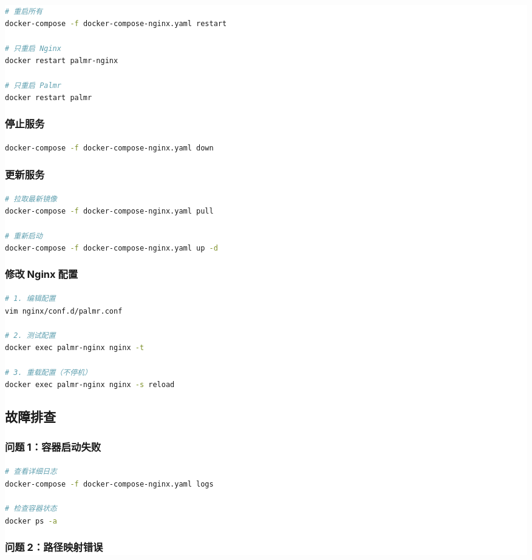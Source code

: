 ```bash
# 重启所有
docker-compose -f docker-compose-nginx.yaml restart

# 只重启 Nginx
docker restart palmr-nginx

# 只重启 Palmr
docker restart palmr
```

### 停止服务

```bash
docker-compose -f docker-compose-nginx.yaml down
```

### 更新服务

```bash
# 拉取最新镜像
docker-compose -f docker-compose-nginx.yaml pull

# 重新启动
docker-compose -f docker-compose-nginx.yaml up -d
```

### 修改 Nginx 配置

```bash
# 1. 编辑配置
vim nginx/conf.d/palmr.conf

# 2. 测试配置
docker exec palmr-nginx nginx -t

# 3. 重载配置（不停机）
docker exec palmr-nginx nginx -s reload
```

## 故障排查

### 问题 1：容器启动失败

```bash
# 查看详细日志
docker-compose -f docker-compose-nginx.yaml logs

# 检查容器状态
docker ps -a
```

### 问题 2：路径映射错误
